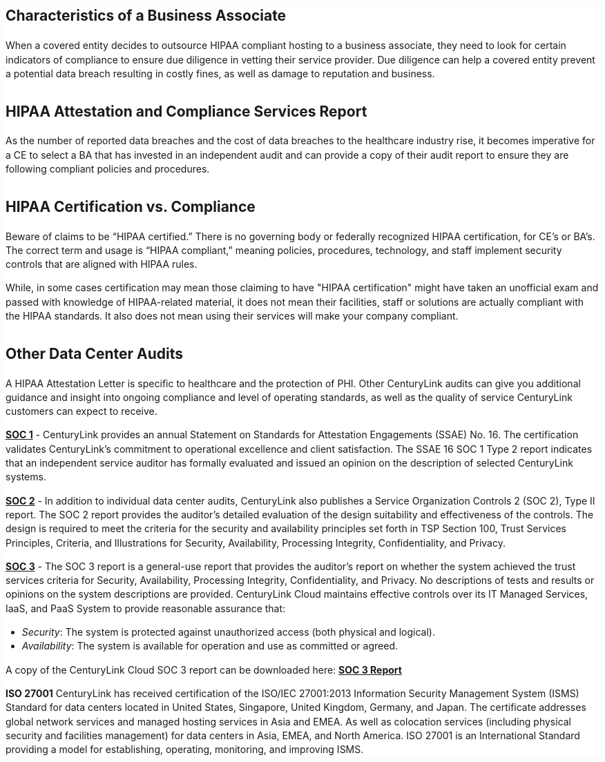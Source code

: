 ## Characteristics of a Business Associate
When a covered entity decides to outsource HIPAA compliant hosting to a business associate, they need to look for certain indicators of compliance to ensure due diligence in vetting their service provider. Due diligence can help a covered entity prevent a potential data breach resulting in costly fines, as well as damage to reputation and business.

## HIPAA Attestation and Compliance Services Report
As the number of reported data breaches and the cost of data breaches to the healthcare industry rise, it becomes imperative for a CE to select a BA that has invested in an independent audit and can provide a copy of their audit report to ensure they are following compliant policies and procedures.

## HIPAA Certification vs. Compliance
Beware of claims to be “HIPAA certified.” There is no governing body or federally recognized HIPAA certification, for CE’s or BA’s. The correct term and usage is “HIPAA compliant,” meaning policies, procedures, technology, and staff implement security controls that are aligned with HIPAA rules.

While, in some cases certification may mean those claiming to have "HIPAA certification" might have taken an unofficial exam and passed with knowledge of HIPAA-related material, it does not mean their facilities, staff or solutions are actually compliant with the HIPAA standards. It also does not mean using their services will make your company compliant.

## Other Data Center Audits
A HIPAA Attestation Letter is specific to healthcare and the protection of PHI. Other CenturyLink audits can give you additional guidance and insight into ongoing compliance and level of operating standards, as well as the quality of service CenturyLink customers can expect to receive.

**[SOC 1](https://www.ctl.io/compliance/soc-1-ssae-16/)** - CenturyLink provides an annual Statement on Standards for Attestation Engagements (SSAE) No. 16. The certification validates CenturyLink’s commitment to operational excellence and client satisfaction. The SSAE 16 SOC 1 Type 2 report indicates that an independent service auditor has formally evaluated and issued an opinion on the description of selected CenturyLink systems.

**[SOC 2](https://www.ctl.io/compliance/soc-2/)** - In addition to individual data center audits, CenturyLink also publishes a Service Organization Controls 2 (SOC 2), Type II report. The SOC 2 report provides the auditor’s detailed evaluation of the design suitability and effectiveness of the controls. The design is required to meet the criteria for the security and availability principles set forth in TSP Section 100, Trust Services Principles, Criteria, and Illustrations for Security, Availability, Processing Integrity, Confidentiality, and Privacy.

**[SOC 3](https://www.ctl.io/compliance/soc-2/)** - The SOC 3 report is a general-use report that provides the auditor’s report on whether the system achieved the trust services criteria for Security, Availability, Processing Integrity, Confidentiality, and Privacy. No descriptions of tests and results or opinions on the system descriptions are provided. CenturyLink Cloud maintains effective controls over its IT Managed Services, IaaS, and PaaS System to provide reasonable assurance that:
*	*Security*: The system is protected against unauthorized access (both physical and logical).
*	*Availability*: The system is available for operation and use as committed or agreed.

A copy of the CenturyLink Cloud SOC 3 report can be downloaded here: **[SOC 3 Report](https://www.ctl.io/lp/resources/centurylink-cloud-soc-3-report.pdf)**

**ISO 27001**
CenturyLink has received certification of the ISO/IEC 27001:2013 Information Security Management System (ISMS) Standard for data centers located in United States, Singapore, United Kingdom, Germany, and Japan. The certificate addresses global network services and managed hosting services in Asia and EMEA. As well as colocation services (including physical security and facilities management) for data centers in Asia, EMEA, and North America. ISO 27001 is an International Standard providing a model for establishing, operating, monitoring, and improving ISMS.
